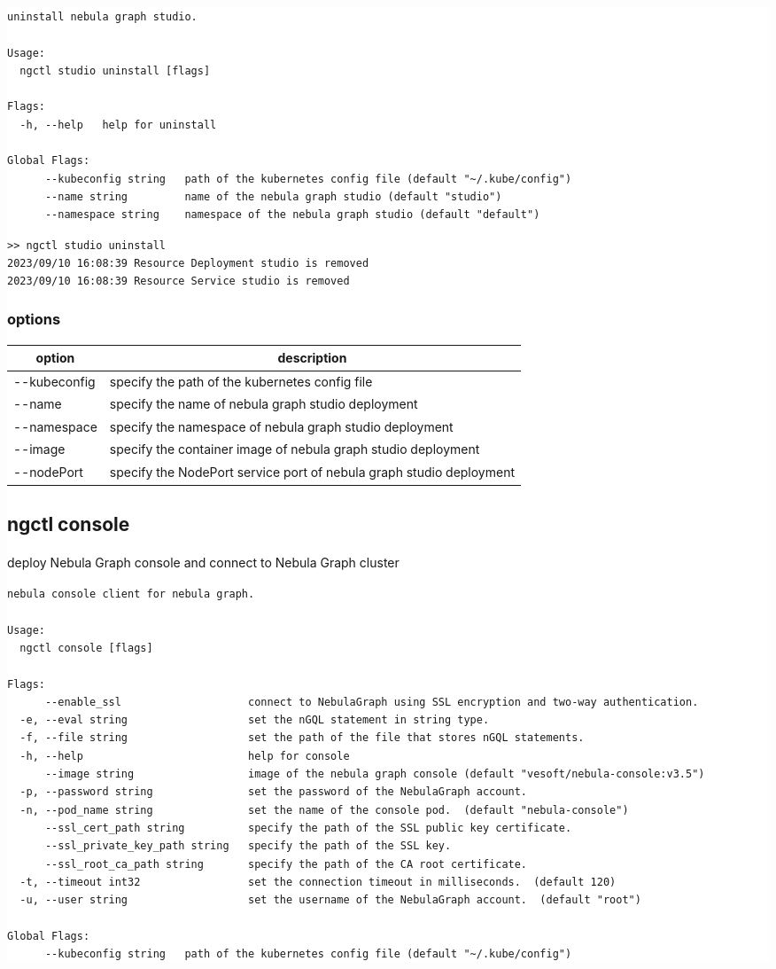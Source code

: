 ```text
uninstall nebula graph studio.

Usage:
  ngctl studio uninstall [flags]

Flags:
  -h, --help   help for uninstall

Global Flags:
      --kubeconfig string   path of the kubernetes config file (default "~/.kube/config")
      --name string         name of the nebula graph studio (default "studio")
      --namespace string    namespace of the nebula graph studio (default "default")
```

```text
>> ngctl studio uninstall
2023/09/10 16:08:39 Resource Deployment studio is removed
2023/09/10 16:08:39 Resource Service studio is removed
```

### options

| option       | description                                                         |
|--------------|---------------------------------------------------------------------|
| --kubeconfig | specify the path of the kubernetes config file                      |
| --name       | specify the name of nebula graph  studio deployment                 |
| --namespace  | specify the namespace of nebula graph  studio deployment            |
| --image      | specify the container image of nebula graph  studio deployment      |
| --nodePort   | specify the NodePort service port of nebula graph studio deployment |

## ngctl console

deploy Nebula Graph console and connect to Nebula Graph cluster

```text
nebula console client for nebula graph.

Usage:
  ngctl console [flags]

Flags:
      --enable_ssl                    connect to NebulaGraph using SSL encryption and two-way authentication.
  -e, --eval string                   set the nGQL statement in string type.
  -f, --file string                   set the path of the file that stores nGQL statements.
  -h, --help                          help for console
      --image string                  image of the nebula graph console (default "vesoft/nebula-console:v3.5")
  -p, --password string               set the password of the NebulaGraph account.
  -n, --pod_name string               set the name of the console pod.  (default "nebula-console")
      --ssl_cert_path string          specify the path of the SSL public key certificate.
      --ssl_private_key_path string   specify the path of the SSL key.
      --ssl_root_ca_path string       specify the path of the CA root certificate.
  -t, --timeout int32                 set the connection timeout in milliseconds.  (default 120)
  -u, --user string                   set the username of the NebulaGraph account.  (default "root")

Global Flags:
      --kubeconfig string   path of the kubernetes config file (default "~/.kube/config")
```

